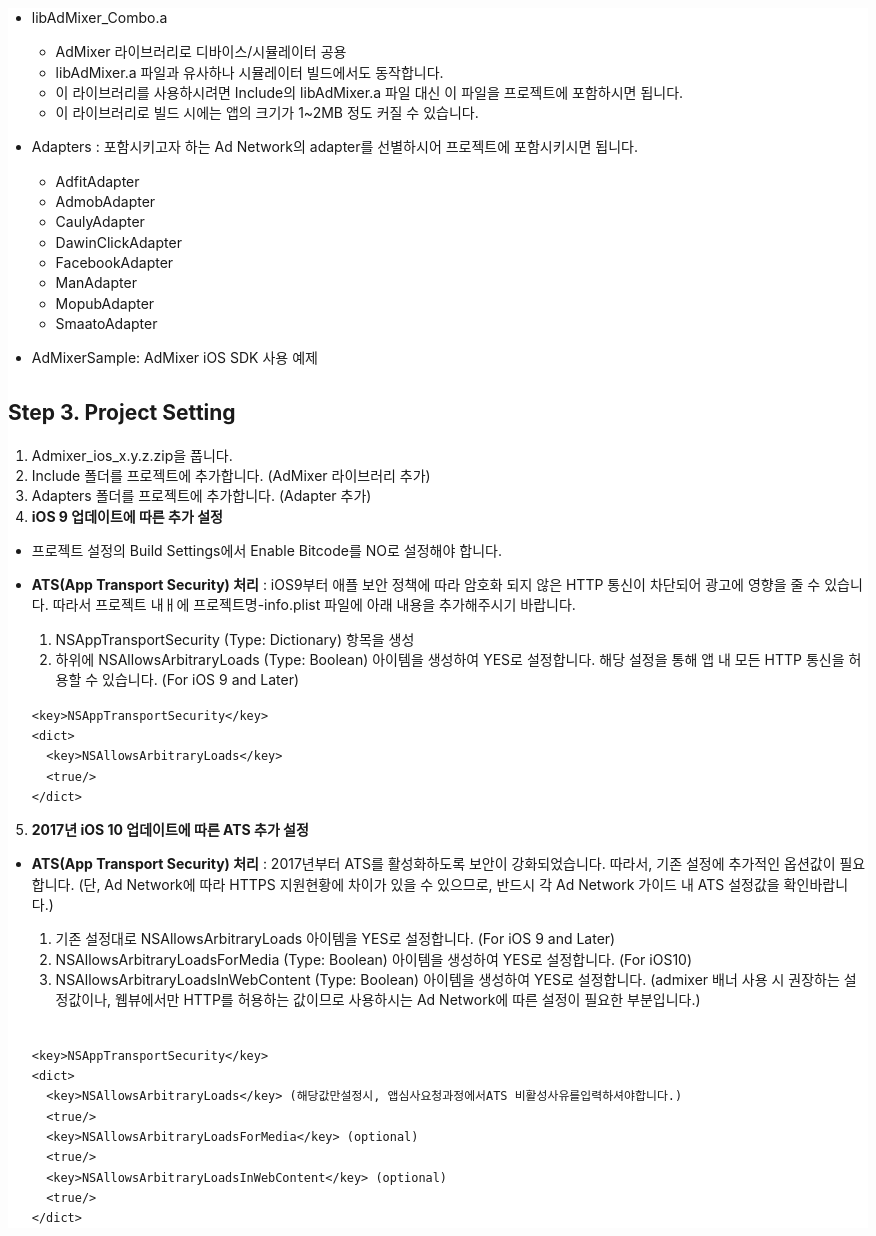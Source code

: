 * libAdMixer_Combo.a
  - AdMixer 라이브러리로 디바이스/시뮬레이터 공용
  - libAdMixer.a 파일과 유사하나 시뮬레이터 빌드에서도 동작합니다.
  - 이 라이브러리를 사용하시려면 Include의 libAdMixer.a 파일 대신 이 파일을 프로젝트에 포함하시면 됩니다.
  - 이 라이브러리로 빌드 시에는 앱의 크기가 1~2MB 정도 커질 수 있습니다.

* Adapters : 포함시키고자 하는 Ad Network의 adapter를 선별하시어 프로젝트에 포함시키시면 됩니다.
  - AdfitAdapter
  - AdmobAdapter
  - CaulyAdapter
  - DawinClickAdapter
  - FacebookAdapter
  - ManAdapter
  - MopubAdapter
  - SmaatoAdapter

* AdMixerSample: AdMixer iOS SDK 사용 예제


## Step 3. Project Setting

1. Admixer_ios_x.y.z.zip을 풉니다.
2. Include 폴더를 프로젝트에 추가합니다. (AdMixer 라이브러리 추가)
3. Adapters 폴더를 프로젝트에 추가합니다. (Adapter 추가)
4. __iOS 9 업데이트에 따른 추가 설정__
  - 프로젝트 설정의 Build Settings에서 Enable Bitcode를 NO로 설정해야 합니다.
  - __ATS(App Transport Security) 처리__ : iOS9부터 애플 보안 정책에 따라 암호화 되지 않은 HTTP 통신이 차단되어 광고에 영향을 줄 수 있습니다. 따라서 프로젝트 내ㅐ에 프로젝트명-info.plist 파일에 아래 내용을 추가해주시기 바랍니다.
    1) NSAppTransportSecurity (Type: Dictionary) 항목을 생성
    2) 하위에 NSAllowsArbitraryLoads (Type: Boolean) 아이템을 생성하여 YES로 설정합니다. 해당 설정을 통해 앱 내 모든 HTTP 통신을 허용할 수 있습니다. (For iOS 9 and Later)

    ```
    <key>NSAppTransportSecurity</key>
    <dict>
      <key>NSAllowsArbitraryLoads</key>
      <true/>
    </dict>

    ```

5. __2017년 iOS 10 업데이트에 따른 ATS 추가 설정__
  - __ATS(App Transport Security) 처리__
  : 2017년부터 ATS를 활성화하도록 보안이 강화되었습니다. 따라서, 기존 설정에 추가적인 옵션값이 필요합니다.
  (단, Ad Network에 따라 HTTPS 지원현황에 차이가 있을 수 있으므로, 반드시 각 Ad Network 가이드 내 ATS 설정값을 확인바랍니다.)
    1) 기존 설정대로 NSAllowsArbitraryLoads 아이템을 YES로 설정합니다. (For iOS 9 and Later)
    2) NSAllowsArbitraryLoadsForMedia (Type: Boolean) 아이템을 생성하여 YES로 설정합니다. (For iOS10)
    3) NSAllowsArbitraryLoadsInWebContent (Type: Boolean) 아이템을 생성하여 YES로 설정합니다.
    (admixer 배너 사용 시 권장하는 설정값이나, 웹뷰에서만 HTTP를 허용하는 값이므로 사용하시는 Ad Network에 따른 설정이 필요한 부분입니다.)

    ```

    <key>NSAppTransportSecurity</key>
    <dict>
      <key>NSAllowsArbitraryLoads</key> (해당값만설정시, 앱심사요청과정에서ATS 비활성사유를입력하셔야합니다.)
      <true/>
      <key>NSAllowsArbitraryLoadsForMedia</key> (optional)
      <true/>
      <key>NSAllowsArbitraryLoadsInWebContent</key> (optional)
      <true/>
    </dict>
